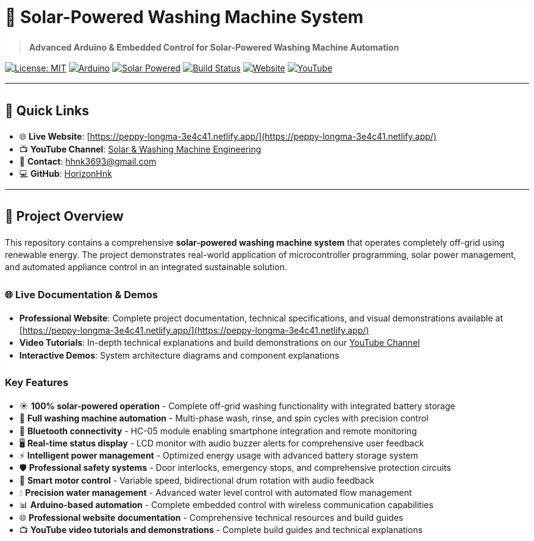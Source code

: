 # 🌊 Solar-Powered Washing Machine System

> **Advanced Arduino & Embedded Control for Solar-Powered Washing Machine Automation**

[![License: MIT](https://img.shields.io/badge/License-MIT-yellow.svg)](https://opensource.org/licenses/MIT)
[![Arduino](https://img.shields.io/badge/Platform-Arduino-blue.svg)](https://www.arduino.cc/)
[![Solar Powered](https://img.shields.io/badge/Power-Solar-green.svg)](https://en.wikipedia.org/wiki/Solar_power)
[![Build Status](https://img.shields.io/badge/Build-Passing-brightgreen.svg)]()
[![Website](https://img.shields.io/badge/Website-Live-brightgreen.svg)](https://peppy-longma-3e4c41.netlify.app/)
[![YouTube](https://img.shields.io/badge/YouTube-Channel-red.svg)](https://www.youtube.com/playlist?list=PLrZbkNpNVSww3QIStzPcdd2qOiZF5aa6b)

---

## 🔗 **Quick Links**

- 🌐 **Live Website**: [https://peppy-longma-3e4c41.netlify.app/](https://peppy-longma-3e4c41.netlify.app/)
- 📺 **YouTube Channel**: [Solar & Washing Machine Engineering](https://www.youtube.com/playlist?list=PLrZbkNpNVSww3QIStzPcdd2qOiZF5aa6b)
- 📧 **Contact**: [hhnk3693@gmail.com](mailto:hhnk3693@gmail.com)
- 💻 **GitHub**: [HorizonHnk](https://github.com/HorizonHnk)

---

## 📖 **Project Overview**

This repository contains a comprehensive **solar-powered washing machine system** that operates completely off-grid using renewable energy. The project demonstrates real-world application of microcontroller programming, solar power management, and automated appliance control in an integrated sustainable solution.

### 🌐 **Live Documentation & Demos**

- **Professional Website**: Complete project documentation, technical specifications, and visual demonstrations available at [https://peppy-longma-3e4c41.netlify.app/](https://peppy-longma-3e4c41.netlify.app/)
- **Video Tutorials**: In-depth technical explanations and build demonstrations on our [YouTube Channel](https://www.youtube.com/playlist?list=PLrZbkNpNVSww3QIStzPcdd2qOiZF5aa6b)
- **Interactive Demos**: System architecture diagrams and component explanations

### **Key Features**

- ☀️ **100% solar-powered operation** - Complete off-grid washing functionality with integrated battery storage
- 🧺 **Full washing machine automation** - Multi-phase wash, rinse, and spin cycles with precision control
- 📱 **Bluetooth connectivity** - HC-05 module enabling smartphone integration and remote monitoring
- 🖥️ **Real-time status display** - LCD monitor with audio buzzer alerts for comprehensive user feedback
- ⚡ **Intelligent power management** - Optimized energy usage with advanced battery storage system
- 🛡️ **Professional safety systems** - Door interlocks, emergency stops, and comprehensive protection circuits
- 🔄 **Smart motor control** - Variable speed, bidirectional drum rotation with audio feedback
- 💧 **Precision water management** - Advanced water level control with automated flow management
- 📊 **Arduino-based automation** - Complete embedded control with wireless communication capabilities
- 🌐 **Professional website documentation** - Comprehensive technical resources and build guides
- 📺 **YouTube video tutorials and demonstrations** - Complete build guides and technical explanations
